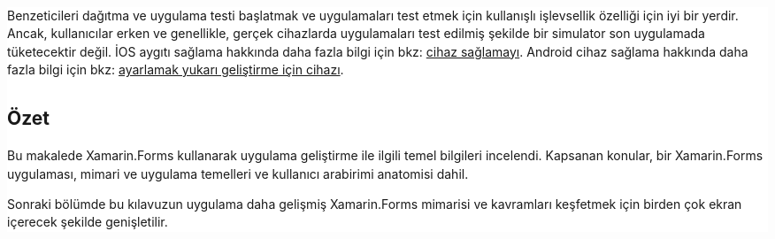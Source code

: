 Benzeticileri dağıtma ve uygulama testi başlatmak ve uygulamaları test etmek için kullanışlı işlevsellik özelliği için iyi bir yerdir. Ancak, kullanıcılar erken ve genellikle, gerçek cihazlarda uygulamaları test edilmiş şekilde bir simulator son uygulamada tüketecektir değil. İOS aygıtı sağlama hakkında daha fazla bilgi için bkz: [cihaz sağlamayı](~/ios/get-started/installation/device-provisioning/index.md). Android cihaz sağlama hakkında daha fazla bilgi için bkz: [ayarlamak yukarı geliştirme için cihazı](~/android/get-started/installation/set-up-device-for-development.md).

## <a name="summary"></a>Özet

Bu makalede Xamarin.Forms kullanarak uygulama geliştirme ile ilgili temel bilgileri incelendi. Kapsanan konular, bir Xamarin.Forms uygulaması, mimari ve uygulama temelleri ve kullanıcı arabirimi anatomisi dahil.

Sonraki bölümde bu kılavuzun uygulama daha gelişmiş Xamarin.Forms mimarisi ve kavramları keşfetmek için birden çok ekran içerecek şekilde genişletilir.
